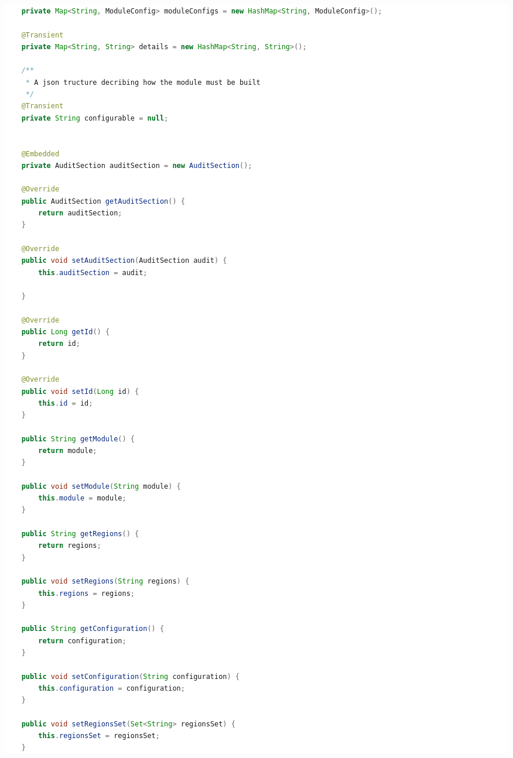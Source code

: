 ```java
	private Map<String, ModuleConfig> moduleConfigs = new HashMap<String, ModuleConfig>();

	@Transient
	private Map<String, String> details = new HashMap<String, String>();
	
	/**
	 * A json tructure decribing how the module must be built
	 */
	@Transient
	private String configurable = null;


	@Embedded
	private AuditSection auditSection = new AuditSection();

	@Override
	public AuditSection getAuditSection() {
		return auditSection;
	}

	@Override
	public void setAuditSection(AuditSection audit) {
		this.auditSection = audit;

	}

	@Override
	public Long getId() {
		return id;
	}

	@Override
	public void setId(Long id) {
		this.id = id;
	}

	public String getModule() {
		return module;
	}

	public void setModule(String module) {
		this.module = module;
	}

	public String getRegions() {
		return regions;
	}

	public void setRegions(String regions) {
		this.regions = regions;
	}

	public String getConfiguration() {
		return configuration;
	}

	public void setConfiguration(String configuration) {
		this.configuration = configuration;
	}

	public void setRegionsSet(Set<String> regionsSet) {
		this.regionsSet = regionsSet;
	}
```